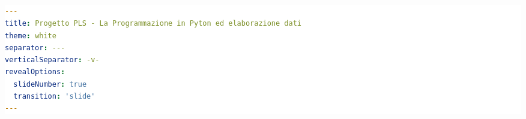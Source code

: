 ```yaml
---
title: Progetto PLS - La Programmazione in Pyton ed elaborazione dati
theme: white
separator: ---
verticalSeparator: -v-
revealOptions:
  slideNumber: true
  transition: 'slide'
---
```




<style>

  .container {
    position: relative;
  }

  .bottomright {
    position: absolute;
    bottom: 8px;
    right: 16px;
    font-size: 18px;
  }

  html.intro h1, h2, h3
  {
    background-color: rgba(255, 255, 255, 0.8);

    .reveal section img
    {
      filter: blur(1);
    }
  }

  table
  {
    font-family: arial, sans-serif;
    border-collapse: collapse;
    width: 100%;
  }

  td, th
  {
    border: 1px solid #dddddd;
    text-align: left;
    padding: 8px;
  }

  tr:nth-child(even)
  {
    background-color: #dddddd;
  }

